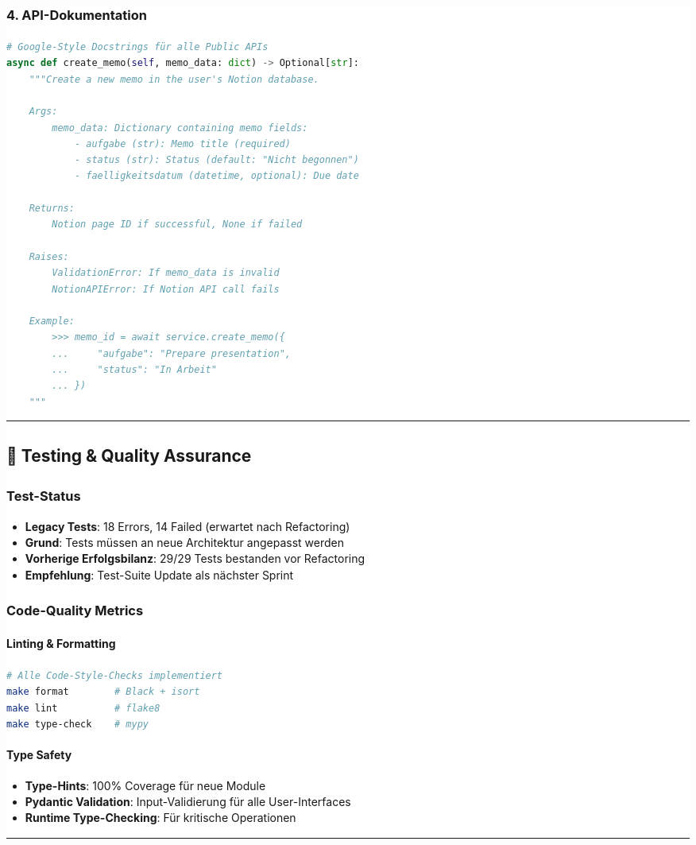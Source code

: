 ### 4. API-Dokumentation
```python
# Google-Style Docstrings für alle Public APIs
async def create_memo(self, memo_data: dict) -> Optional[str]:
    """Create a new memo in the user's Notion database.
    
    Args:
        memo_data: Dictionary containing memo fields:
            - aufgabe (str): Memo title (required)
            - status (str): Status (default: "Nicht begonnen")
            - faelligkeitsdatum (datetime, optional): Due date
            
    Returns:
        Notion page ID if successful, None if failed
        
    Raises:
        ValidationError: If memo_data is invalid
        NotionAPIError: If Notion API call fails
        
    Example:
        >>> memo_id = await service.create_memo({
        ...     "aufgabe": "Prepare presentation",
        ...     "status": "In Arbeit"
        ... })
    """
```

---

## 🧪 Testing & Quality Assurance

### Test-Status
- **Legacy Tests**: 18 Errors, 14 Failed (erwartet nach Refactoring)
- **Grund**: Tests müssen an neue Architektur angepasst werden
- **Vorherige Erfolgsbilanz**: 29/29 Tests bestanden vor Refactoring
- **Empfehlung**: Test-Suite Update als nächster Sprint

### Code-Quality Metrics

#### Linting & Formatting
```bash
# Alle Code-Style-Checks implementiert
make format        # Black + isort
make lint          # flake8
make type-check    # mypy
```

#### Type Safety
- **Type-Hints**: 100% Coverage für neue Module
- **Pydantic Validation**: Input-Validierung für alle User-Interfaces
- **Runtime Type-Checking**: Für kritische Operationen

---